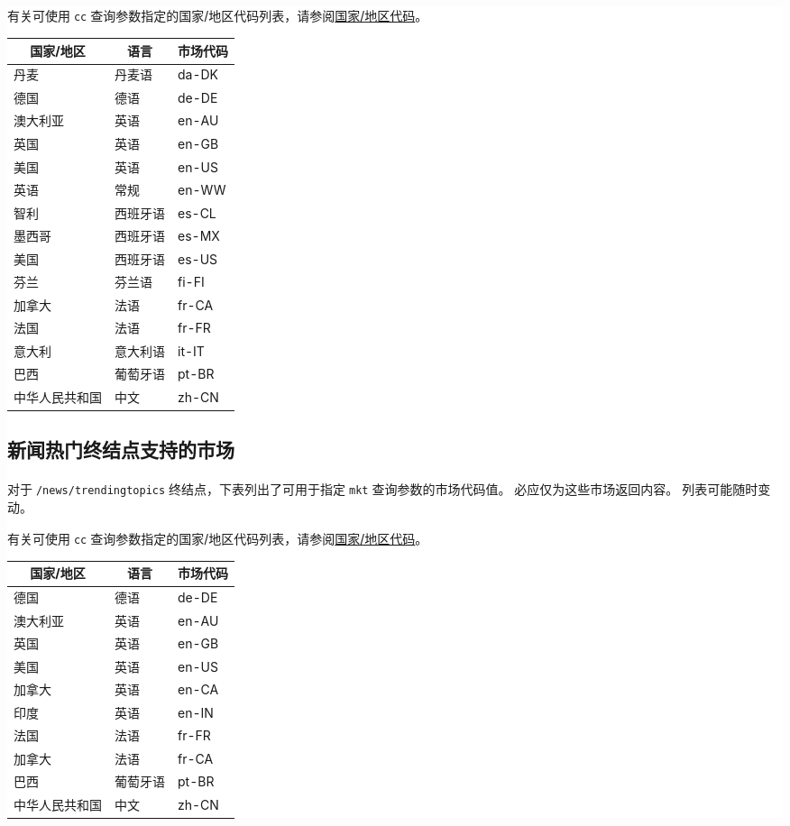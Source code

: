 有关可使用 `cc` 查询参数指定的国家/地区代码列表，请参阅[国家/地区代码](#countrycodes)。  
  
|国家/地区|语言|市场代码|  
|---------------------|--------------|-----------------| 
|丹麦|丹麦语|da-DK|
|德国|德语|de-DE|
|澳大利亚|英语|en-AU|
|英国|英语|en-GB|
|美国|英语|en-US|
|英语|常规|en-WW|
|智利|西班牙语|es-CL|
|墨西哥|西班牙语|es-MX|
|美国|西班牙语|es-US| 
|芬兰|芬兰语|fi-FI|  
|加拿大|法语|fr-CA|
|法国|法语|fr-FR|  
|意大利|意大利语|it-IT| 
|巴西|葡萄牙语|pt-BR|
|中华人民共和国|中文|zh-CN|

## <a name="supported-markets-for-news-trending-endpoint"></a>新闻热门终结点支持的市场
对于 `/news/trendingtopics` 终结点，下表列出了可用于指定 `mkt` 查询参数的市场代码值。 必应仅为这些市场返回内容。 列表可能随时变动。  
  
有关可使用 `cc` 查询参数指定的国家/地区代码列表，请参阅[国家/地区代码](#countrycodes)。  
  
|国家/地区|语言|市场代码|  
|---------------------|--------------|-----------------| 
|德国|德语|de-DE|
|澳大利亚|英语|en-AU|
|英国|英语|en-GB|
|美国|英语|en-US|
|加拿大|英语|en-CA|
|印度|英语|en-IN|
|法国|法语|fr-FR|
|加拿大|法语|fr-CA|
|巴西|葡萄牙语|pt-BR|
|中华人民共和国|中文|zh-CN|
